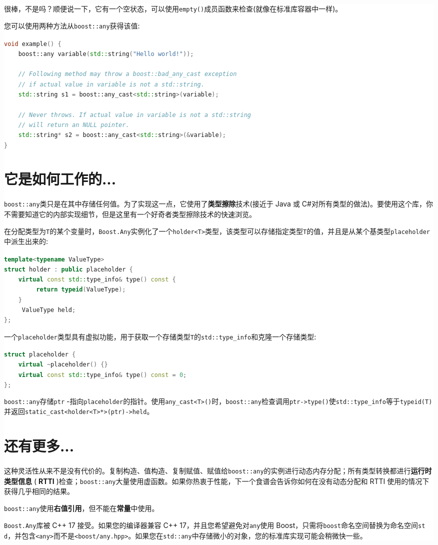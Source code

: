 很棒，不是吗？顺便说一下，它有一个空状态，可以使用`empty()`成员函数来检查(就像在标准库容器中一样)。

您可以使用两种方法从`boost::any`获得该值:

```cpp
void example() {
    boost::any variable(std::string("Hello world!"));

    // Following method may throw a boost::bad_any_cast exception
    // if actual value in variable is not a std::string.
    std::string s1 = boost::any_cast<std::string>(variable);

    // Never throws. If actual value in variable is not a std::string
    // will return an NULL pointer.
    std::string* s2 = boost::any_cast<std::string>(&variable);
}
```

# 它是如何工作的...

`boost::any`类只是在其中存储任何值。为了实现这一点，它使用了**类型擦除**技术(接近于 Java 或 C#对所有类型的做法)。要使用这个库，你不需要知道它的内部实现细节，但是这里有一个好奇者类型擦除技术的快速浏览。

在分配类型为`T`的某个变量时，`Boost.Any`实例化了一个`holder<T>`类型，该类型可以存储指定类型`T`的值，并且是从某个基类型`placeholder`中派生出来的:

```cpp
template<typename ValueType>
struct holder : public placeholder {
    virtual const std::type_info& type() const {
         return typeid(ValueType);
    }
     ValueType held;
};
```

一个`placeholder`类型具有虚拟功能，用于获取一个存储类型`T`的`std::type_info`和克隆一个存储类型:

```cpp
struct placeholder {
    virtual ~placeholder() {}
    virtual const std::type_info& type() const = 0;
};
```

`boost::any`存储`ptr` -指向`placeholder`的指针。使用`any_cast<T>()`时，`boost::any`检查调用`ptr->type()`使`std::type_info`等于`typeid(T)`并返回`static_cast<holder<T>*>(ptr)->held`。

# 还有更多...

这种灵活性从来不是没有代价的。复制构造、值构造、复制赋值、赋值给`boost::any`的实例进行动态内存分配；所有类型转换都进行**运行时类型信息** ( **RTTI** )检查；`boost::any`大量使用虚函数。如果你热衷于性能，下一个食谱会告诉你如何在没有动态分配和 RTTI 使用的情况下获得几乎相同的结果。

`boost::any`使用**右值引用**，但不能在**常量**中使用。

`Boost.Any`库被 C++ 17 接受。如果您的编译器兼容 C++ 17，并且您希望避免对`any`使用 Boost，只需将`boost`命名空间替换为命名空间`std`，并包含`<any>`而不是`<boost/any.hpp>`。如果您在`std::any`中存储微小的对象，您的标准库实现可能会稍微快一些。
